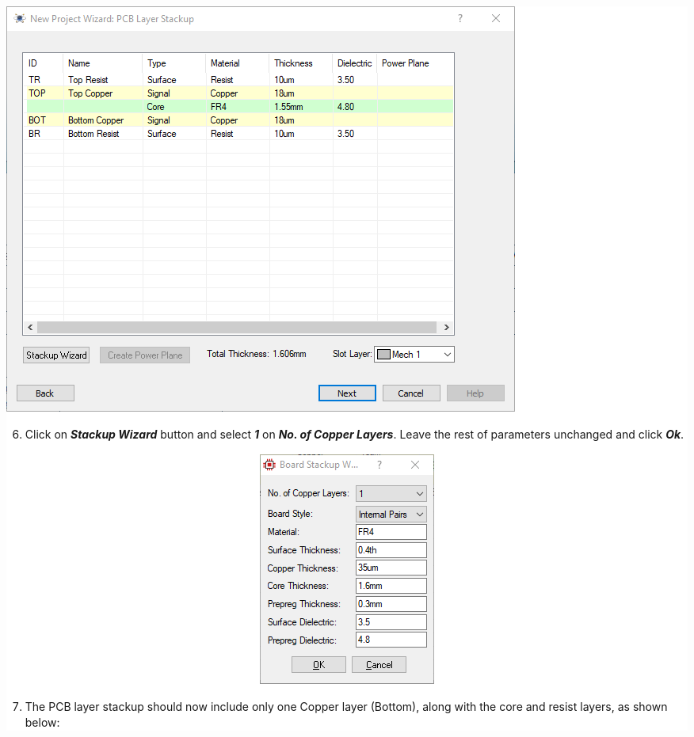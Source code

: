   <img src="img/stackup_2l.PNG">
</p>

6. Click on __*Stackup Wizard*__ button and select __*1*__ on __*No. of Copper Layers*__. Leave the rest of parameters unchanged and click __*Ok*__.
<p align="center">
  <img src="img/stackup_wizard.PNG">
</p>

7. The PCB layer stackup should now include only one Copper layer (Bottom), along with the core and resist layers, as shown below:
<p align="center">